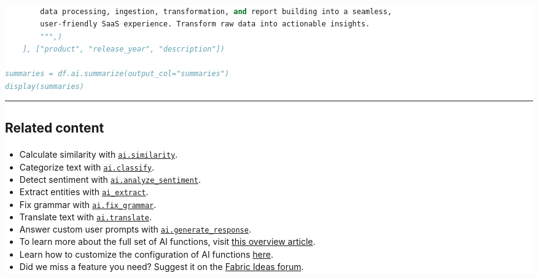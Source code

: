 ```python
        data processing, ingestion, transformation, and report building into a seamless, 
        user-friendly SaaS experience. Transform raw data into actionable insights.
        """,)
    ], ["product", "release_year", "description"])

summaries = df.ai.summarize(output_col="summaries")
display(summaries)
```

---

## Related content

- Calculate similarity with [`ai.similarity`](./similarity.md).
- Categorize text with [`ai.classify`](./classify.md).
- Detect sentiment with [`ai.analyze_sentiment`](./analyze-sentiment.md).
- Extract entities with [`ai_extract`](./extract.md).
- Fix grammar with [`ai.fix_grammar`](./fix-grammar.md).
- Translate text with [`ai.translate`](./translate.md).
- Answer custom user prompts with [`ai.generate_response`](./generate-response.md).
- To learn more about the full set of AI functions, visit [this overview article](./overview.md).
- Learn how to customize the configuration of AI functions [here](./configuration.md).
- Did we miss a feature you need? Suggest it on the [Fabric Ideas forum](https://ideas.fabric.microsoft.com/).
